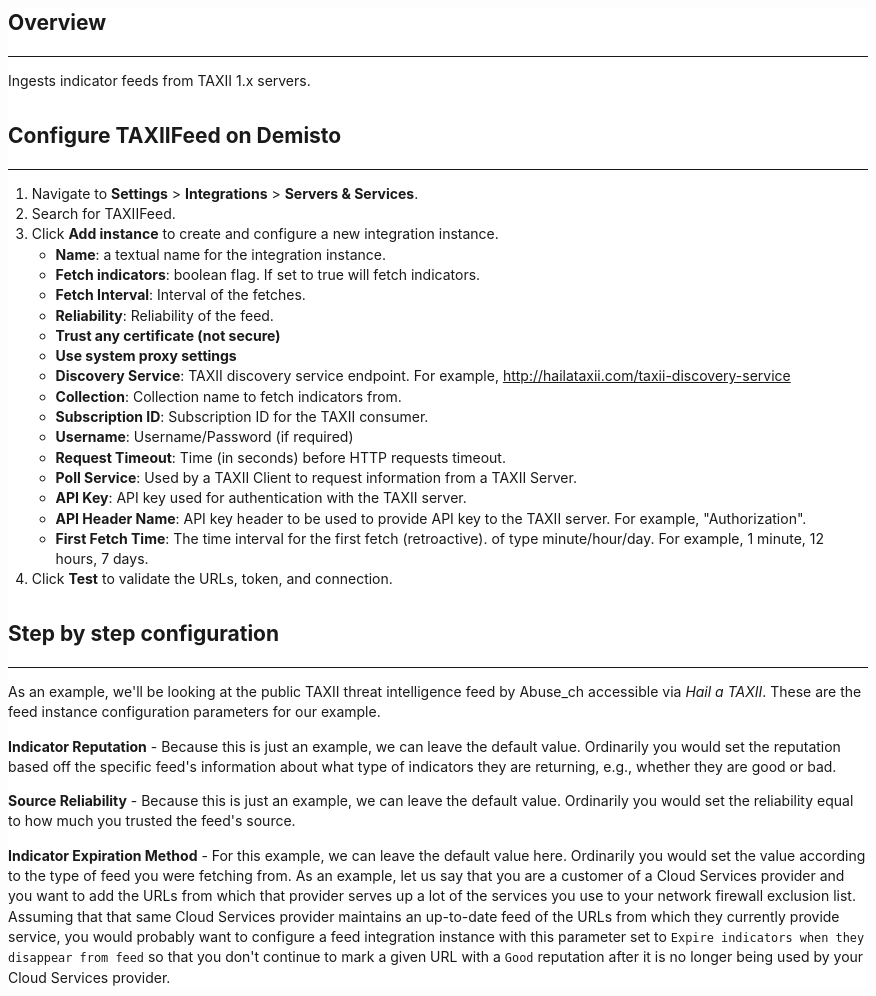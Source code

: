 ## Overview
---

Ingests indicator feeds from TAXII 1.x servers.

## Configure TAXIIFeed on Demisto
---

1. Navigate to __Settings__ > __Integrations__ > __Servers & Services__.
2. Search for TAXIIFeed.
3. Click __Add instance__ to create and configure a new integration instance.
    * __Name__: a textual name for the integration instance.
    * __Fetch indicators__: boolean flag. If set to true will fetch indicators.
    * __Fetch Interval__: Interval of the fetches.
    * __Reliability__: Reliability of the feed.
    * __Trust any certificate (not secure)__
    * __Use system proxy settings__
    * __Discovery Service__: TAXII discovery service endpoint. For example, http://hailataxii.com/taxii-discovery-service
    * __Collection__: Collection name to fetch indicators from.
    * __Subscription ID__: Subscription ID for the TAXII consumer.
    * __Username__: Username/Password (if required)
    * __Request Timeout__: Time (in seconds) before HTTP requests timeout.
    * __Poll Service__: Used by a TAXII Client to request information from a TAXII Server.
    * __API Key__: API key used for authentication with the TAXII server.
    * __API Header Name__: API key header to be used to provide API key to the TAXII server. For example, "Authorization".
    * __First Fetch Time__: The time interval for the first fetch (retroactive). <number> <time unit> of type minute/hour/day. For example, 1 minute, 12 hours, 7 days.
4. Click __Test__ to validate the URLs, token, and connection.

## Step by step configuration
---
As an example, we'll be looking at the public TAXII threat intelligence feed by Abuse_ch accessible via _Hail a TAXII_. These are the feed instance configuration parameters for our example.

**Indicator Reputation** - Because this is just an example, we can leave the default value. Ordinarily you would set the reputation based off the specific feed's information about what type of indicators they are returning, e.g., whether they are good or bad.

**Source Reliability** - Because this is just an example, we can leave the default value. Ordinarily you would set the reliability equal to how much you trusted the feed's source.

**Indicator Expiration Method** - For this example, we can leave the default value here. Ordinarily you would set the value according to the type of feed you were fetching from. As an example, let us say that you are a customer of a Cloud Services provider and you want to add the URLs from which that provider serves up a lot of the services you use to your network firewall exclusion list. Assuming that that same Cloud Services provider maintains an up-to-date feed of the URLs from which they currently provide service, you would probably want to configure a feed integration instance with this parameter set to `Expire indicators when they disappear from feed` so that you don't continue to mark a given URL with a `Good` reputation after it is no longer being used by your Cloud Services provider.
